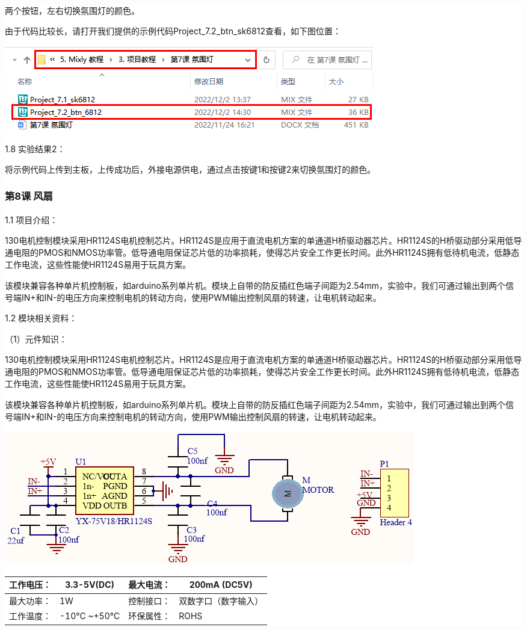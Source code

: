 两个按钮，左右切换氛围灯的颜色。

由于代码比较长，请打开我们提供的示例代码Project_7.2_btn_sk6812查看，如下图位置：

![](media/c1d050cb32609f72d3369eabab4c88ee.png)

1.8 实验结果2：

将示例代码上传到主板，上传成功后，外接电源供电，通过点击按键1和按键2来切换氛围灯的颜色。

### 第8课 风扇

1.1 项目介绍：

130电机控制模块采用HR1124S电机控制芯片。HR1124S是应用于直流电机方案的单通道H桥驱动器芯片。HR1124S的H桥驱动部分采用低导通电阻的PMOS和NMOS功率管。低导通电阻保证芯片低的功率损耗，使得芯片安全工作更长时间。此外HR1124S拥有低待机电流，低静态工作电流，这些性能使HR1124S易用于玩具方案。

该模块兼容各种单片机控制板，如arduino系列单片机。模块上自带的防反插红色端子间距为2.54mm，实验中，我们可通过输出到两个信号端IN+和IN-的电压方向来控制电机的转动方向，使用PWM输出控制风扇的转速，让电机转动起来。

1.2 模块相关资料：

（1）元件知识：

130电机控制模块采用HR1124S电机控制芯片。HR1124S是应用于直流电机方案的单通道H桥驱动器芯片。HR1124S的H桥驱动部分采用低导通电阻的PMOS和NMOS功率管。低导通电阻保证芯片低的功率损耗，使得芯片安全工作更长时间。此外HR1124S拥有低待机电流，低静态工作电流，这些性能使HR1124S易用于玩具方案。

该模块兼容各种单片机控制板，如arduino系列单片机。模块上自带的防反插红色端子间距为2.54mm，实验中，我们可通过输出到两个信号端IN+和IN-的电压方向来控制电机的转动方向，使用PWM输出控制风扇的转速，让电机转动起来。

![](media/2498f64be175011ed8b3263749146e4f.png)

|工作电压：|3.3-5V(DC)|最大电流：|200mA (DC5V)|
|-|-|-|-|
|最大功率：|1W|控制接口：|双数字口（数字输入）|
|工作温度：|-10°C ~+50°C|环保属性：|ROHS|
